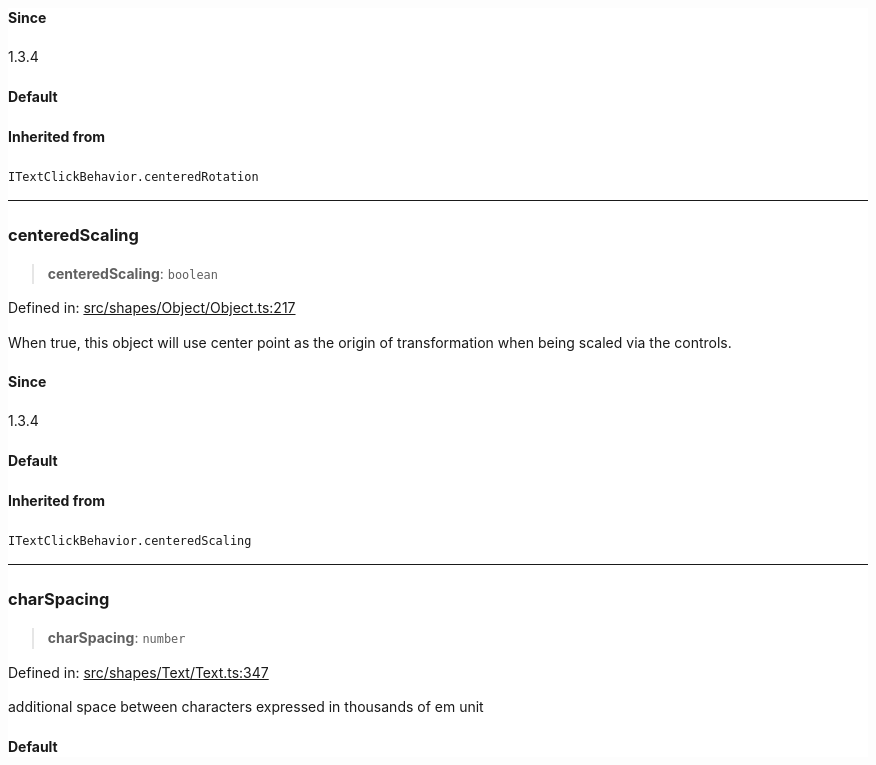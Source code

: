 #### Since

1.3.4

#### Default

```ts

```

#### Inherited from

`ITextClickBehavior.centeredRotation`

***

### centeredScaling

> **centeredScaling**: `boolean`

Defined in: [src/shapes/Object/Object.ts:217](https://github.com/fabricjs/fabric.js/blob/e114448a1bce9b68a3e1bba337bc0c83a35c1aa5/src/shapes/Object/Object.ts#L217)

When true, this object will use center point as the origin of transformation
when being scaled via the controls.

#### Since

1.3.4

#### Default

```ts

```

#### Inherited from

`ITextClickBehavior.centeredScaling`

***

### charSpacing

> **charSpacing**: `number`

Defined in: [src/shapes/Text/Text.ts:347](https://github.com/fabricjs/fabric.js/blob/e114448a1bce9b68a3e1bba337bc0c83a35c1aa5/src/shapes/Text/Text.ts#L347)

additional space between characters
expressed in thousands of em unit

#### Default

```ts

```
